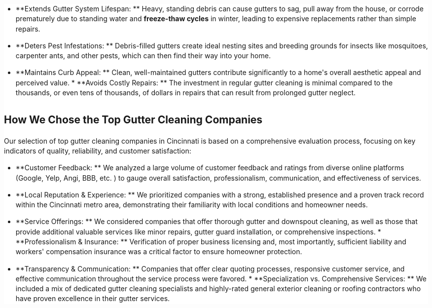 * **Extends Gutter System Lifespan: ** Heavy, standing debris can cause gutters to sag, pull away from the house, or corrode prematurely due to standing water and **freeze-thaw cycles** in winter, leading to expensive replacements rather than simple repairs.

* **Deters Pest Infestations: ** Debris-filled gutters create ideal nesting sites and breeding grounds for insects like mosquitoes, carpenter ants, and other pests, which can then find their way into your home.

* **Maintains Curb Appeal: ** Clean, well-maintained gutters contribute significantly to a home's overall aesthetic appeal and perceived value. * **Avoids Costly Repairs: ** The investment in regular gutter cleaning is minimal compared to the thousands, or even tens of thousands, of dollars in repairs that can result from prolonged gutter neglect.

##  How We Chose the Top Gutter Cleaning Companies

Our selection of top gutter cleaning companies in Cincinnati is based on a comprehensive evaluation process, focusing on key indicators of quality, reliability, and customer satisfaction:

* **Customer Feedback: ** We analyzed a large volume of customer feedback and ratings from diverse online platforms (Google, Yelp, Angi, BBB, etc. ) to gauge overall satisfaction, professionalism, communication, and effectiveness of services.

* **Local Reputation & Experience: ** We prioritized companies with a strong, established presence and a proven track record within the Cincinnati metro area, demonstrating their familiarity with local conditions and homeowner needs.

* **Service Offerings: ** We considered companies that offer thorough gutter and downspout cleaning, as well as those that provide additional valuable services like minor repairs, gutter guard installation, or comprehensive inspections. * **Professionalism & Insurance: ** Verification of proper business licensing and, most importantly, sufficient liability and workers' compensation insurance was a critical factor to ensure homeowner protection.

* **Transparency & Communication: ** Companies that offer clear quoting processes, responsive customer service, and effective communication throughout the service process were favored. * **Specialization vs. Comprehensive Services: ** We included a mix of dedicated gutter cleaning specialists and highly-rated general exterior cleaning or roofing contractors who have proven excellence in their gutter services.
